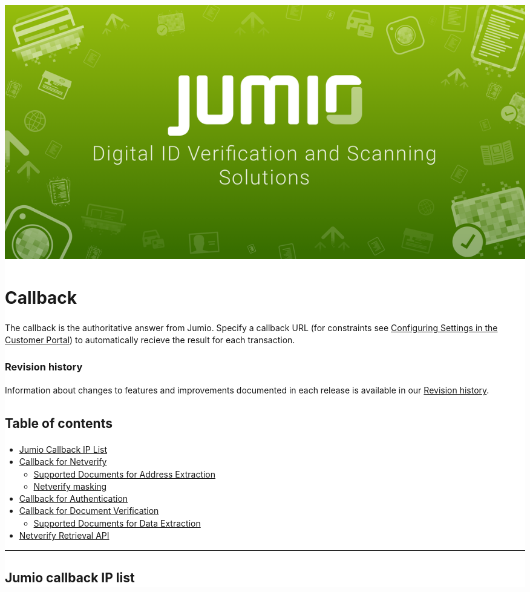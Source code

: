 ![Jumio](/images/jumio_feature_graphic.png)

# Callback

The callback is the authoritative answer from Jumio. Specify a callback URL (for constraints see [Configuring Settings in the Customer Portal](/netverify/portal-settings.md#callback-error-and-success-urls)) to automatically recieve the result for each transaction.

### Revision history

Information about changes to features and improvements documented in each release is available in our [Revision history](/netverify/README.md).

## Table of contents

- [Jumio Callback IP List](#jumio-callback-ip-List)
- [Callback for Netverify](#callback-for-netverify)
  - [Supported Documents for Address Extraction](#supported-documents-for-address-extraction)
  - [Netverify masking](#netverify-masking)
- [Callback for Authentication](#callback-for-authentication)
- [Callback for Document Verification](#callback-for-document-verification)
  - [Supported Documents for Data Extraction](#supported-documents-for-data-extraction)
- [Netverify Retrieval API](#netverify-retrieval-api)



---

## Jumio callback IP list
